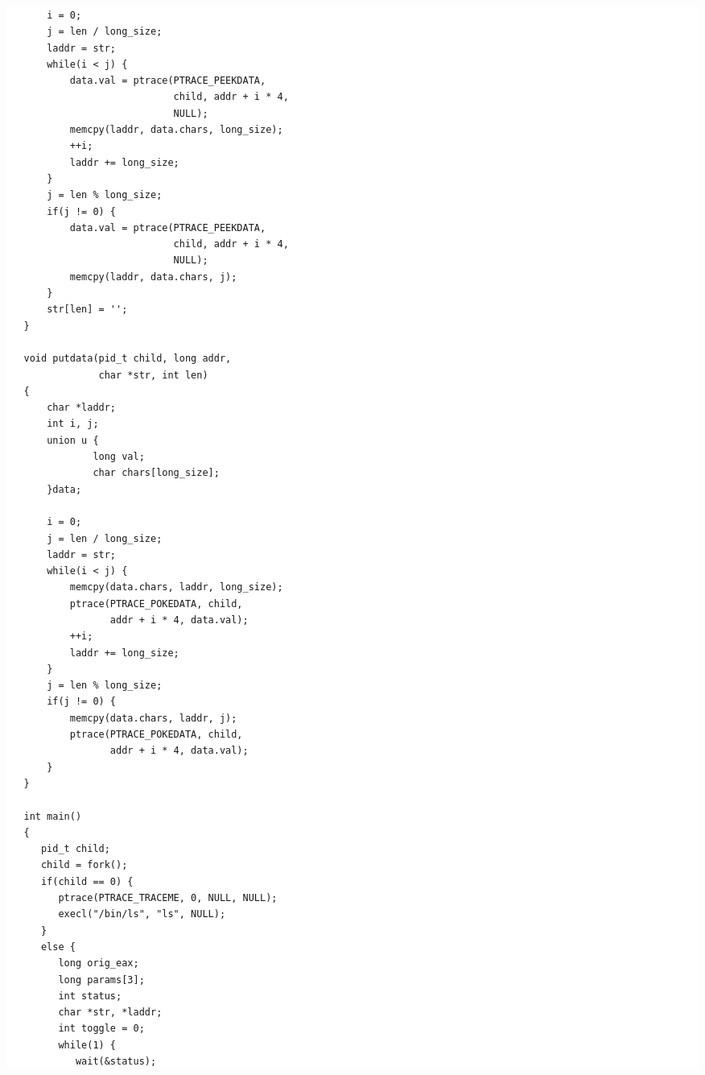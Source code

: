            i = 0;
           j = len / long_size;
           laddr = str;
           while(i < j) {
               data.val = ptrace(PTRACE_PEEKDATA, 
                                 child, addr + i * 4, 
                                 NULL);
               memcpy(laddr, data.chars, long_size);
               ++i;
               laddr += long_size;
           }
           j = len % long_size;
           if(j != 0) {
               data.val = ptrace(PTRACE_PEEKDATA, 
                                 child, addr + i * 4, 
                                 NULL);
               memcpy(laddr, data.chars, j);
           }
           str[len] = '';
       }
       
       void putdata(pid_t child, long addr, 
                    char *str, int len)
       {   
           char *laddr;
           int i, j;
           union u {
                   long val;
                   char chars[long_size];
           }data;
       
           i = 0;
           j = len / long_size;
           laddr = str;
           while(i < j) {
               memcpy(data.chars, laddr, long_size);
               ptrace(PTRACE_POKEDATA, child, 
                      addr + i * 4, data.val);
               ++i;
               laddr += long_size;
           }
           j = len % long_size;
           if(j != 0) {
               memcpy(data.chars, laddr, j);
               ptrace(PTRACE_POKEDATA, child, 
                      addr + i * 4, data.val);
           }
       }
       
       int main()
       {   
          pid_t child;
          child = fork();
          if(child == 0) {
             ptrace(PTRACE_TRACEME, 0, NULL, NULL);
             execl("/bin/ls", "ls", NULL);
          }
          else {
             long orig_eax;
             long params[3];
             int status;
             char *str, *laddr;
             int toggle = 0;
             while(1) {
                wait(&status);